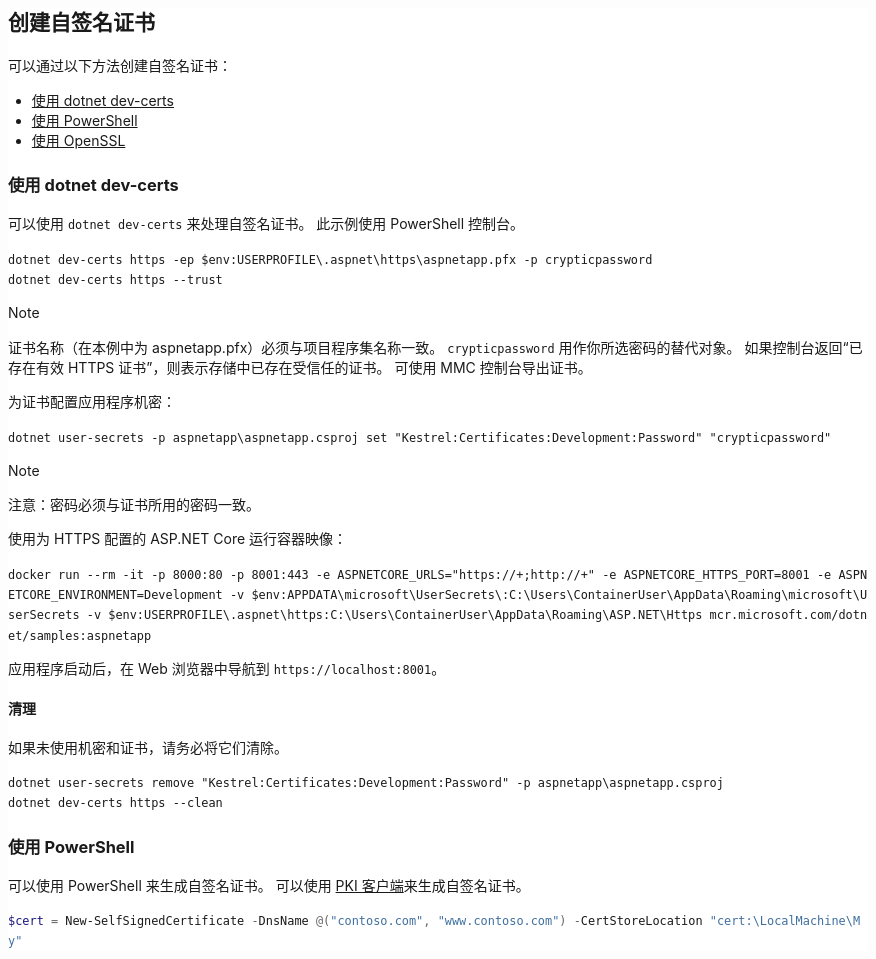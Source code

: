 ## <a name="create-a-self-signed-certificate"></a>创建自签名证书

可以通过以下方法创建自签名证书：

- [使用 dotnet dev-certs](#with-dotnet-dev-certs)
- [使用 PowerShell](#with-powershell)
- [使用 OpenSSL](#with-openssl)

### <a name="with-dotnet-dev-certs"></a>使用 dotnet dev-certs

可以使用 `dotnet dev-certs` 来处理自签名证书。 此示例使用 PowerShell 控制台。

```console
dotnet dev-certs https -ep $env:USERPROFILE\.aspnet\https\aspnetapp.pfx -p crypticpassword
dotnet dev-certs https --trust
```

> [!NOTE]
> 证书名称（在本例中为 aspnetapp.pfx）必须与项目程序集名称一致。 `crypticpassword` 用作你所选密码的替代对象。 如果控制台返回“已存在有效 HTTPS 证书”，则表示存储中已存在受信任的证书。 可使用 MMC 控制台导出证书。

为证书配置应用程序机密：

```console
dotnet user-secrets -p aspnetapp\aspnetapp.csproj set "Kestrel:Certificates:Development:Password" "crypticpassword"
```

> [!NOTE]
> 注意：密码必须与证书所用的密码一致。

使用为 HTTPS 配置的 ASP.NET Core 运行容器映像：

```console
docker run --rm -it -p 8000:80 -p 8001:443 -e ASPNETCORE_URLS="https://+;http://+" -e ASPNETCORE_HTTPS_PORT=8001 -e ASPNETCORE_ENVIRONMENT=Development -v $env:APPDATA\microsoft\UserSecrets\:C:\Users\ContainerUser\AppData\Roaming\microsoft\UserSecrets -v $env:USERPROFILE\.aspnet\https:C:\Users\ContainerUser\AppData\Roaming\ASP.NET\Https mcr.microsoft.com/dotnet/samples:aspnetapp
```

应用程序启动后，在 Web 浏览器中导航到 `https://localhost:8001`。

#### <a name="clean-up"></a>清理

如果未使用机密和证书，请务必将它们清除。

```console
dotnet user-secrets remove "Kestrel:Certificates:Development:Password" -p aspnetapp\aspnetapp.csproj
dotnet dev-certs https --clean
```

### <a name="with-powershell"></a>使用 PowerShell

可以使用 PowerShell 来生成自签名证书。 可以使用 [PKI 客户端](https://docs.microsoft.com/powershell/module/pkiclient/new-selfsignedcertificate?view=win10-ps&preserver-view=true)来生成自签名证书。

```powershell
$cert = New-SelfSignedCertificate -DnsName @("contoso.com", "www.contoso.com") -CertStoreLocation "cert:\LocalMachine\My"
```
